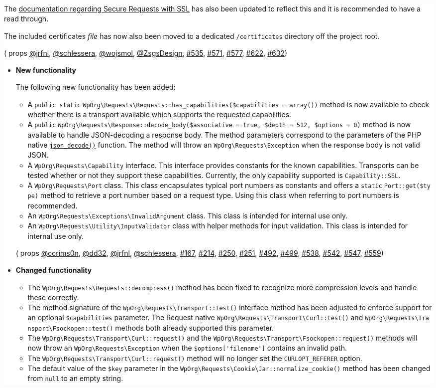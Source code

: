   The [documentation regarding Secure Requests with SSL](https://requests.ryanmccue.info/docs/usage-advanced.html#secure-requests-with-ssl)
  has also been updated to reflect this and it is recommended to have a read through.

  The included certificates _file_ has now also been moved to a dedicated `/certificates` directory off the project
  root.

  (
  props [@jrfnl][gh-jrfnl], [@schlessera][gh-schlessera], [@wojsmol][gh-wojsmol], [@ZsgsDesign][gh-ZsgsDesign], [#535][gh-535], [#571][gh-571], [#577][gh-577], [#622][gh-622], [#632][gh-632])

- **New functionality**

  The following new functionality has been added:
	- A `public static` `WpOrg\Requests\Requests::has_capabilities($capabilities = array())` method is now available to
	  check whether there is a transport available which supports the requested capabilities.
	- A `public` `WpOrg\Requests\Response::decode_body($associative = true, $depth = 512, $options = 0)` method is now
	  available to handle JSON-decoding a response body.
	  The method parameters correspond to the parameters of the PHP
	  native [`json_decode()`](https://php.net/json-decode) function.
	  The method will throw an `WpOrg\Requests\Exception` when the response body is not valid JSON.
	- A `WpOrg\Requests\Capability` interface. This interface provides constants for the known capabilities. Transports
	  can be tested whether or not they support these capabilities.
	  Currently, the only capability supported is `Capability::SSL`.
	- A `WpOrg\Requests\Port` class. This class encapsulates typical port numbers as constants and offers
	  a `static` `Port::get($type)` method to retrieve a port number based on a request type.
	  Using this class when referring to port numbers is recommended.
	- An `WpOrg\Requests\Exceptions\InvalidArgument` class. This class is intended for internal use only.
	- An `WpOrg\Requests\Utility\InputValidator` class with helper methods for input validation. This class is intended
	  for internal use only.

  (
  props [@ccrims0n][gh-ccrims0n], [@dd32][gh-dd32], [@jrfnl][gh-jrfnl], [@schlessera][gh-schlessera], [#167][gh-167], [#214][gh-214], [#250][gh-250], [#251][gh-251], [#492][gh-492], [#499][gh-499], [#538][gh-538], [#542][gh-542], [#547][gh-547], [#559][gh-559])

- **Changed functionality**

	- The `WpOrg\Requests\Requests::decompress()` method has been fixed to recognize more compression levels and handle
	  these correctly.
	- The method signature of the `WpOrg\Requests\Transport::test()` interface method has been adjusted to enforce
	  support for an optional `$capabilities` parameter.
	  The Request native `WpOrg\Requests\Transport\Curl::test()` and `WpOrg\Requests\Transport\Fsockopen::test()`
	  methods both already supported this parameter.
	- The `WpOrg\Requests\Transport\Curl::request()` and the `WpOrg\Requests\Transport\Fsockopen::request()` methods
	  will now throw an `WpOrg\Requests\Exception` when the `$options['filename']` contains an invalid path.
	- The `WpOrg\Requests\Transport\Curl::request()` method will no longer set the `CURLOPT_REFERER` option.
	- The default value of the `$key` parameter in the `WpOrg\Requests\Cookie\Jar::normalize_cookie()` method has been
	  changed from `null` to an empty string.


[#763]: https://github.com/WordPress/Requests/pull/763
[#731]: https://github.com/WordPress/Requests/pull/731
[#697]: https://github.com/WordPress/Requests/pull/697
[#674]: https://github.com/WordPress/Requests/pull/674
[#672]: https://github.com/WordPress/Requests/pull/672
[#671]: https://github.com/WordPress/Requests/pull/671
[#670]: https://github.com/WordPress/Requests/pull/670
[#669]: https://github.com/WordPress/Requests/pull/669
[#662]: https://github.com/WordPress/Requests/pull/662
[#661]: https://github.com/WordPress/Requests/pull/661
[#660]: https://github.com/WordPress/Requests/pull/660
[#658]: https://github.com/WordPress/Requests/pull/658
[#655]: https://github.com/WordPress/Requests/pull/655
[#653]: https://github.com/WordPress/Requests/pull/653
[#650]: https://github.com/WordPress/Requests/pull/650
[#649]: https://github.com/WordPress/Requests/pull/649
[#647]: https://github.com/WordPress/Requests/pull/647
[#646]: https://github.com/WordPress/Requests/pull/646
[#635]: https://github.com/WordPress/Requests/issues/635
[#452]: https://github.com/WordPress/Requests/issues/452
[gh-642]: https://github.com/WordPress/Requests/pull/642
[gh-640]: https://github.com/WordPress/Requests/pull/640
[gh-634]: https://github.com/WordPress/Requests/pull/634
[gh-632]: https://github.com/WordPress/Requests/pull/632
[gh-630]: https://github.com/WordPress/Requests/pull/630
[gh-629]: https://github.com/WordPress/Requests/pull/629
[gh-626]: https://github.com/WordPress/Requests/pull/626
[gh-625]: https://github.com/WordPress/Requests/pull/625
[gh-623]: https://github.com/WordPress/Requests/pull/623
[gh-622]: https://github.com/WordPress/Requests/pull/622
[gh-621]: https://github.com/WordPress/Requests/pull/621
[gh-620]: https://github.com/WordPress/Requests/pull/620
[gh-618]: https://github.com/WordPress/Requests/pull/618
[gh-617]: https://github.com/WordPress/Requests/pull/617
[gh-616]: https://github.com/WordPress/Requests/pull/616
[gh-615]: https://github.com/WordPress/Requests/pull/615
[gh-614]: https://github.com/WordPress/Requests/pull/614
[gh-613]: https://github.com/WordPress/Requests/pull/613
[gh-612]: https://github.com/WordPress/Requests/pull/612
[gh-611]: https://github.com/WordPress/Requests/pull/611
[gh-610]: https://github.com/WordPress/Requests/pull/610
[gh-609]: https://github.com/WordPress/Requests/pull/609
[gh-608]: https://github.com/WordPress/Requests/pull/608
[gh-607]: https://github.com/WordPress/Requests/pull/607
[gh-606]: https://github.com/WordPress/Requests/pull/606
[gh-605]: https://github.com/WordPress/Requests/pull/605
[gh-604]: https://github.com/WordPress/Requests/pull/604
[gh-603]: https://github.com/WordPress/Requests/pull/603
[gh-602]: https://github.com/WordPress/Requests/pull/602
[gh-601]: https://github.com/WordPress/Requests/pull/601
[gh-599]: https://github.com/WordPress/Requests/pull/599
[gh-595]: https://github.com/WordPress/Requests/pull/595
[gh-594]: https://github.com/WordPress/Requests/pull/594
[gh-593]: https://github.com/WordPress/Requests/issues/593
[gh-592]: https://github.com/WordPress/Requests/pull/592
[gh-591]: https://github.com/WordPress/Requests/pull/591
[gh-590]: https://github.com/WordPress/Requests/issues/590
[gh-588]: https://github.com/WordPress/Requests/pull/588
[gh-587]: https://github.com/WordPress/Requests/pull/587
[gh-586]: https://github.com/WordPress/Requests/pull/586
[gh-583]: https://github.com/WordPress/Requests/pull/583
[gh-581]: https://github.com/WordPress/Requests/pull/581
[gh-579]: https://github.com/WordPress/Requests/pull/579
[gh-578]: https://github.com/WordPress/Requests/pull/578
[gh-577]: https://github.com/WordPress/Requests/pull/577
[gh-575]: https://github.com/WordPress/Requests/pull/575
[gh-574]: https://github.com/WordPress/Requests/pull/574
[gh-573]: https://github.com/WordPress/Requests/pull/573
[gh-572]: https://github.com/WordPress/Requests/pull/572
[gh-571]: https://github.com/WordPress/Requests/pull/571
[gh-569]: https://github.com/WordPress/Requests/pull/569
[gh-566]: https://github.com/WordPress/Requests/pull/566
[gh-563]: https://github.com/WordPress/Requests/pull/563
[gh-562]: https://github.com/WordPress/Requests/pull/562
[gh-561]: https://github.com/WordPress/Requests/pull/561
[gh-560]: https://github.com/WordPress/Requests/pull/560
[gh-559]: https://github.com/WordPress/Requests/pull/559
[gh-558]: https://github.com/WordPress/Requests/pull/558
[gh-557]: https://github.com/WordPress/Requests/pull/557
[gh-556]: https://github.com/WordPress/Requests/pull/556
[gh-555]: https://github.com/WordPress/Requests/pull/555
[gh-554]: https://github.com/WordPress/Requests/pull/554
[gh-553]: https://github.com/WordPress/Requests/pull/553
[gh-552]: https://github.com/WordPress/Requests/pull/552
[gh-551]: https://github.com/WordPress/Requests/pull/551
[gh-550]: https://github.com/WordPress/Requests/pull/550
[gh-549]: https://github.com/WordPress/Requests/pull/549
[gh-548]: https://github.com/WordPress/Requests/pull/548
[gh-547]: https://github.com/WordPress/Requests/pull/547
[gh-545]: https://github.com/WordPress/Requests/pull/545
[gh-544]: https://github.com/WordPress/Requests/pull/544
[gh-543]: https://github.com/WordPress/Requests/pull/543
[gh-542]: https://github.com/WordPress/Requests/pull/542
[gh-541]: https://github.com/WordPress/Requests/pull/541
[gh-540]: https://github.com/WordPress/Requests/pull/540
[gh-539]: https://github.com/WordPress/Requests/pull/539
[gh-538]: https://github.com/WordPress/Requests/pull/538
[gh-537]: https://github.com/WordPress/Requests/pull/537
[gh-536]: https://github.com/WordPress/Requests/pull/536
[gh-535]: https://github.com/WordPress/Requests/pull/535
[gh-534]: https://github.com/WordPress/Requests/pull/534
[gh-533]: https://github.com/WordPress/Requests/issues/533
[gh-532]: https://github.com/WordPress/Requests/pull/532
[gh-531]: https://github.com/WordPress/Requests/pull/531
[gh-528]: https://github.com/WordPress/Requests/pull/528
[gh-526]: https://github.com/WordPress/Requests/pull/526
[gh-525]: https://github.com/WordPress/Requests/pull/525
[gh-524]: https://github.com/WordPress/Requests/pull/524
[gh-523]: https://github.com/WordPress/Requests/pull/523
[gh-522]: https://github.com/WordPress/Requests/pull/522
[gh-521]: https://github.com/WordPress/Requests/pull/521
[gh-520]: https://github.com/WordPress/Requests/pull/520
[gh-519]: https://github.com/WordPress/Requests/pull/519
[gh-517]: https://github.com/WordPress/Requests/pull/517
[gh-516]: https://github.com/WordPress/Requests/pull/516
[gh-515]: https://github.com/WordPress/Requests/issues/515
[gh-514]: https://github.com/WordPress/Requests/issues/514
[gh-513]: https://github.com/WordPress/Requests/issues/513
[gh-512]: https://github.com/WordPress/Requests/issues/512
[gh-511]: https://github.com/WordPress/Requests/pull/511
[gh-510]: https://github.com/WordPress/Requests/pull/510
[gh-509]: https://github.com/WordPress/Requests/pull/509
[gh-508]: https://github.com/WordPress/Requests/pull/508
[gh-506]: https://github.com/WordPress/Requests/pull/506
[gh-505]: https://github.com/WordPress/Requests/pull/505
[gh-504]: https://github.com/WordPress/Requests/pull/504
[gh-503]: https://github.com/WordPress/Requests/pull/503
[gh-501]: https://github.com/WordPress/Requests/pull/501
[gh-500]: https://github.com/WordPress/Requests/pull/500
[gh-499]: https://github.com/WordPress/Requests/pull/499
[gh-498]: https://github.com/WordPress/Requests/issues/498
[gh-498]: https://github.com/WordPress/Requests/issues/495
[gh-492]: https://github.com/WordPress/Requests/pull/492
[gh-491]: https://github.com/WordPress/Requests/pull/491
[gh-490]: https://github.com/WordPress/Requests/pull/490
[gh-489]: https://github.com/WordPress/Requests/pull/489
[gh-488]: https://github.com/WordPress/Requests/pull/488
[gh-480]: https://github.com/WordPress/Requests/issues/480
[gh-476]: https://github.com/WordPress/Requests/issues/476
[gh-472]: https://github.com/WordPress/Requests/issues/472
[gh-470]: https://github.com/WordPress/Requests/pull/470
[gh-466]: https://github.com/WordPress/Requests/issues/466
[gh-463]: https://github.com/WordPress/Requests/issues/463
[gh-460]: https://github.com/WordPress/Requests/issues/460
[gh-459]: https://github.com/WordPress/Requests/issues/459
[gh-447]: https://github.com/WordPress/Requests/pull/447
[gh-446]: https://github.com/WordPress/Requests/pull/446
[gh-444]: https://github.com/WordPress/Requests/pull/444
[gh-379]: https://github.com/WordPress/Requests/pull/379
[gh-378]: https://github.com/WordPress/Requests/issues/378
[gh-309]: https://github.com/WordPress/Requests/pull/309
[gh-301]: https://github.com/WordPress/Requests/issues/301
[gh-251]: https://github.com/WordPress/Requests/pull/251
[gh-250]: https://github.com/WordPress/Requests/issues/250
[gh-214]: https://github.com/WordPress/Requests/pull/214
[gh-167]: https://github.com/WordPress/Requests/issues/167
[gh-477]: https://github.com/WordPress/Requests/issues/477
[gh-478]: https://github.com/WordPress/Requests/issues/478
[gh-479]: https://github.com/WordPress/Requests/issues/479
[gh-481]: https://github.com/WordPress/Requests/issues/481
[gh-482]: https://github.com/WordPress/Requests/issues/482
[gh-483]: https://github.com/WordPress/Requests/issues/483
[gh-484]: https://github.com/WordPress/Requests/issues/484
[gh-485]: https://github.com/WordPress/Requests/issues/485
[gh-194]: https://github.com/WordPress/Requests/issues/194
[gh-238]: https://github.com/WordPress/Requests/issues/238
[gh-248]: https://github.com/WordPress/Requests/issues/248
[gh-249]: https://github.com/WordPress/Requests/issues/249
[gh-263]: https://github.com/WordPress/Requests/issues/263
[gh-280]: https://github.com/WordPress/Requests/issues/280
[gh-296]: https://github.com/WordPress/Requests/issues/296
[gh-298]: https://github.com/WordPress/Requests/issues/298
[gh-302]: https://github.com/WordPress/Requests/issues/302
[gh-303]: https://github.com/WordPress/Requests/issues/303
[gh-310]: https://github.com/WordPress/Requests/issues/310
[gh-311]: https://github.com/WordPress/Requests/issues/311
[gh-318]: https://github.com/WordPress/Requests/issues/318
[gh-328]: https://github.com/WordPress/Requests/issues/328
[gh-334]: https://github.com/WordPress/Requests/issues/334
[gh-335]: https://github.com/WordPress/Requests/issues/335
[gh-339]: https://github.com/WordPress/Requests/issues/339
[gh-345]: https://github.com/WordPress/Requests/issues/345
[gh-346]: https://github.com/WordPress/Requests/issues/346
[gh-351]: https://github.com/WordPress/Requests/issues/351
[gh-352]: https://github.com/WordPress/Requests/issues/352
[gh-353]: https://github.com/WordPress/Requests/issues/353
[gh-354]: https://github.com/WordPress/Requests/issues/354
[gh-355]: https://github.com/WordPress/Requests/issues/355
[gh-356]: https://github.com/WordPress/Requests/issues/356
[gh-358]: https://github.com/WordPress/Requests/issues/358
[gh-359]: https://github.com/WordPress/Requests/issues/359
[gh-360]: https://github.com/WordPress/Requests/issues/360
[gh-361]: https://github.com/WordPress/Requests/issues/361
[gh-362]: https://github.com/WordPress/Requests/issues/362
[gh-363]: https://github.com/WordPress/Requests/issues/363
[gh-364]: https://github.com/WordPress/Requests/issues/364
[gh-366]: https://github.com/WordPress/Requests/issues/366
[gh-367]: https://github.com/WordPress/Requests/issues/367
[gh-367]: https://github.com/WordPress/Requests/issues/367
[gh-368]: https://github.com/WordPress/Requests/issues/368
[gh-370]: https://github.com/WordPress/Requests/issues/370
[gh-385]: https://github.com/WordPress/Requests/issues/385
[gh-386]: https://github.com/WordPress/Requests/issues/386
[gh-387]: https://github.com/WordPress/Requests/issues/387
[gh-388]: https://github.com/WordPress/Requests/issues/388
[gh-396]: https://github.com/WordPress/Requests/issues/396
[gh-397]: https://github.com/WordPress/Requests/issues/397
[gh-398]: https://github.com/WordPress/Requests/issues/398
[gh-399]: https://github.com/WordPress/Requests/issues/399
[gh-400]: https://github.com/WordPress/Requests/issues/400
[gh-401]: https://github.com/WordPress/Requests/issues/401
[gh-402]: https://github.com/WordPress/Requests/issues/402
[gh-403]: https://github.com/WordPress/Requests/issues/403
[gh-404]: https://github.com/WordPress/Requests/issues/404
[gh-405]: https://github.com/WordPress/Requests/issues/405
[gh-406]: https://github.com/WordPress/Requests/issues/406
[gh-408]: https://github.com/WordPress/Requests/issues/408
[gh-409]: https://github.com/WordPress/Requests/issues/409
[gh-410]: https://github.com/WordPress/Requests/issues/410
[gh-411]: https://github.com/WordPress/Requests/issues/411
[gh-412]: https://github.com/WordPress/Requests/issues/412
[gh-413]: https://github.com/WordPress/Requests/issues/413
[gh-414]: https://github.com/WordPress/Requests/issues/414
[gh-415]: https://github.com/WordPress/Requests/issues/415
[gh-416]: https://github.com/WordPress/Requests/issues/416
[gh-417]: https://github.com/WordPress/Requests/issues/417
[gh-421]: https://github.com/WordPress/Requests/issues/421
[gh-422]: https://github.com/WordPress/Requests/issues/422
[gh-423]: https://github.com/WordPress/Requests/issues/423
[gh-424]: https://github.com/WordPress/Requests/issues/424
[gh-425]: https://github.com/WordPress/Requests/issues/425
[gh-426]: https://github.com/WordPress/Requests/issues/426
[gh-428]: https://github.com/WordPress/Requests/issues/428
[gh-434]: https://github.com/WordPress/Requests/issues/434
[gh-436]: https://github.com/WordPress/Requests/issues/436
[gh-439]: https://github.com/WordPress/Requests/issues/439
[gh-440]: https://github.com/WordPress/Requests/issues/440
[gh-441]: https://github.com/WordPress/Requests/issues/441
[gh-443]: https://github.com/WordPress/Requests/issues/443
[gh-445]: https://github.com/WordPress/Requests/issues/445
[gh-448]: https://github.com/WordPress/Requests/issues/448
[gh-451]: https://github.com/WordPress/Requests/issues/451
[gh-453]: https://github.com/WordPress/Requests/issues/453
[gh-454]: https://github.com/WordPress/Requests/issues/454
[gh-456]: https://github.com/WordPress/Requests/issues/456
[gh-457]: https://github.com/WordPress/Requests/issues/457
[gh-458]: https://github.com/WordPress/Requests/issues/458
[gh-461]: https://github.com/WordPress/Requests/issues/461
[gh-462]: https://github.com/WordPress/Requests/issues/462
[gh-464]: https://github.com/WordPress/Requests/issues/464
[gh-465]: https://github.com/WordPress/Requests/issues/465
[gh-467]: https://github.com/WordPress/Requests/issues/467
[gh-468]: https://github.com/WordPress/Requests/issues/468
[gh-469]: https://github.com/WordPress/Requests/issues/469
[gh-471]: https://github.com/WordPress/Requests/issues/471
[gh-3]: https://github.com/WordPress/Requests/issues/3
[gh-75]: https://github.com/WordPress/Requests/issues/75
[gh-86]: https://github.com/WordPress/Requests/issues/86
[gh-92]: https://github.com/WordPress/Requests/issues/92
[gh-97]: https://github.com/WordPress/Requests/issues/97
[gh-99]: https://github.com/WordPress/Requests/issues/99
[gh-101]: https://github.com/WordPress/Requests/issues/101
[gh-103]: https://github.com/WordPress/Requests/issues/103
[gh-104]: https://github.com/WordPress/Requests/issues/104
[gh-106]: https://github.com/WordPress/Requests/issues/106
[gh-107]: https://github.com/WordPress/Requests/issues/107
[gh-112]: https://github.com/WordPress/Requests/issues/112
[gh-113]: https://github.com/WordPress/Requests/issues/113
[gh-120]: https://github.com/WordPress/Requests/issues/120
[gh-124]: https://github.com/WordPress/Requests/issues/124
[gh-128]: https://github.com/WordPress/Requests/issues/128
[gh-130]: https://github.com/WordPress/Requests/issues/130
[gh-132]: https://github.com/WordPress/Requests/issues/132
[gh-136]: https://github.com/WordPress/Requests/issues/136
[gh-148]: https://github.com/WordPress/Requests/issues/148
[gh-150]: https://github.com/WordPress/Requests/issues/150
[gh-156]: https://github.com/WordPress/Requests/issues/156
[gh-158]: https://github.com/WordPress/Requests/issues/158
[gh-162]: https://github.com/WordPress/Requests/issues/162
[gh-164]: https://github.com/WordPress/Requests/issues/164
[gh-170]: https://github.com/WordPress/Requests/issues/170
[gh-172]: https://github.com/WordPress/Requests/issues/172
[gh-174]: https://github.com/WordPress/Requests/issues/174
[gh-176]: https://github.com/WordPress/Requests/issues/176
[gh-177]: https://github.com/WordPress/Requests/issues/177
[gh-179]: https://github.com/WordPress/Requests/issues/179
[gh-180]: https://github.com/WordPress/Requests/issues/180
[gh-181]: https://github.com/WordPress/Requests/issues/181
[gh-183]: https://github.com/WordPress/Requests/issues/183
[gh-184]: https://github.com/WordPress/Requests/issues/184
[gh-185]: https://github.com/WordPress/Requests/issues/185
[gh-186]: https://github.com/WordPress/Requests/issues/186
[gh-187]: https://github.com/WordPress/Requests/issues/187
[gh-188]: https://github.com/WordPress/Requests/issues/188
[gh-194]: https://github.com/WordPress/Requests/issues/194
[gh-196]: https://github.com/WordPress/Requests/issues/196
[gh-200]: https://github.com/WordPress/Requests/issues/200
[gh-202]: https://github.com/WordPress/Requests/issues/202
[gh-203]: https://github.com/WordPress/Requests/issues/203
[gh-205]: https://github.com/WordPress/Requests/issues/205
[gh-206]: https://github.com/WordPress/Requests/issues/206
[gh-207]: https://github.com/WordPress/Requests/issues/207
[gh-210]: https://github.com/WordPress/Requests/issues/210
[gh-211]: https://github.com/WordPress/Requests/issues/211
[gh-215]: https://github.com/WordPress/Requests/issues/215
[gh-216]: https://github.com/WordPress/Requests/issues/216
[gh-217]: https://github.com/WordPress/Requests/issues/217
[gh-219]: https://github.com/WordPress/Requests/issues/219
[gh-223]: https://github.com/WordPress/Requests/issues/223
[gh-224]: https://github.com/WordPress/Requests/issues/224
[gh-227]: https://github.com/WordPress/Requests/issues/227
[gh-230]: https://github.com/WordPress/Requests/issues/230
[gh-236]: https://github.com/WordPress/Requests/issues/236
[gh-237]: https://github.com/WordPress/Requests/issues/237
[gh-238]: https://github.com/WordPress/Requests/issues/238
[gh-239]: https://github.com/WordPress/Requests/issues/239
[gh-240]: https://github.com/WordPress/Requests/issues/240
[docs/proxy]: https://requests.ryanmccue.info/docs/proxy.html
[docs/usage-advanced]: https://requests.ryanmccue.info/docs/usage-advanced.html
[#1]: https://github.com/WordPress/Requests/issues/1
[#2]: https://github.com/WordPress/Requests/issues/2
[#3]: https://github.com/WordPress/Requests/issues/3
[#6]: https://github.com/WordPress/Requests/issues/6
[#9]: https://github.com/WordPress/Requests/issues/9
[#23]: https://github.com/WordPress/Requests/issues/23
[#62]: https://github.com/WordPress/Requests/issues/62
[#63]: https://github.com/WordPress/Requests/issues/63
[#64]: https://github.com/WordPress/Requests/issues/64
[#70]: https://github.com/WordPress/Requests/issues/70
[gh-aaronjorbin]: https://github.com/aaronjorbin
[gh-adri]: https://github.com/adri
[gh-alpipego]: https://github.com/alpipego/
[gh-amandato]: https://github.com/amandato
[gh-beutnagel]: https://github.com/beutnagel
[gh-carlalexander]: https://github.com/carlalexander
[gh-catharsisjelly]: https://github.com/catharsisjelly
[gh-ccrims0n]: https://github.com/ccrims0n
[gh-costdev]: https://github.com/costdev
[gh-datagutten]: https://github.com/datagutten
[gh-dustinrue]: https://github.com/dustinrue
[gh-dd32]: https://github.com/dd32
[gh-desrosj]: https://github.com/desrosj
[gh-gstrauss]: https://github.com/gstrauss
[gh-ifwe]: https://github.com/ifwe
[gh-imsaintx]: https://github.com/imsaintx
[gh-jegrandet]: https://github.com/jegrandet
[gh-JustinyAhin]: https://github.com/JustinyAhin
[gh-jrfnl]: https://github.com/jrfnl
[gh-KasperFranz]: https://github.com/KasperFranz
[gh-kwuerl]: https://github.com/kwuerl
[gh-laurentmartelli]: https://github.com/laurentmartelli
[gh-mbabker]: https://github.com/mbabker
[gh-mishan]: https://github.com/mishan
[gh-ntwb]: https://github.com/ntwb
[gh-ocean90]: https://github.com/ocean90
[gh-orlitzky]: https://github.com/orlitzky
[gh-ozh]: https://github.com/ozh
[gh-patmead]: https://github.com/patmead
[gh-peterwilsoncc]: https://github.com/peterwilsoncc
[gh-qibinghua]: https://github.com/qibinghua
[gh-remik]: https://github.com/remik
[gh-rmccue]: https://github.com/rmccue
[gh-royopa]: https://github.com/royopa
[gh-schlessera]: https://github.com/schlessera
[gh-SergeyBiryukov]: https://github.com/SergeyBiryukov
[gh-SlikNL]: https://github.com/SlikNL
[gh-soulseekah]: https://github.com/soulseekah
[gh-staabm]: https://github.com/staabm
[gh-stephenharris]: https://github.com/stephenharris
[gh-szepeviktor]: https://github.com/szepeviktor
[gh-TimothyBJacobs]: https://github.com/TimothyBJacobs
[gh-tnorthcutt]: https://github.com/tnorthcutt
[gh-todeveni]: https://github.com/todeveni
[gh-tonebender]: https://github.com/tonebender
[gh-twdnhfr]: https://github.com/twdnhfr
[gh-TysonAndre]: https://github.com/TysonAndre
[gh-whyisjake]: https://github.com/whyisjake
[gh-wojsmol]: https://github.com/wojsmol
[gh-xknown]: https://github.com/xknown
[gh-Zegnat]: https://github.com/Zegnat
[gh-ZsgsDesign]: https://github.com/ZsgsDesign